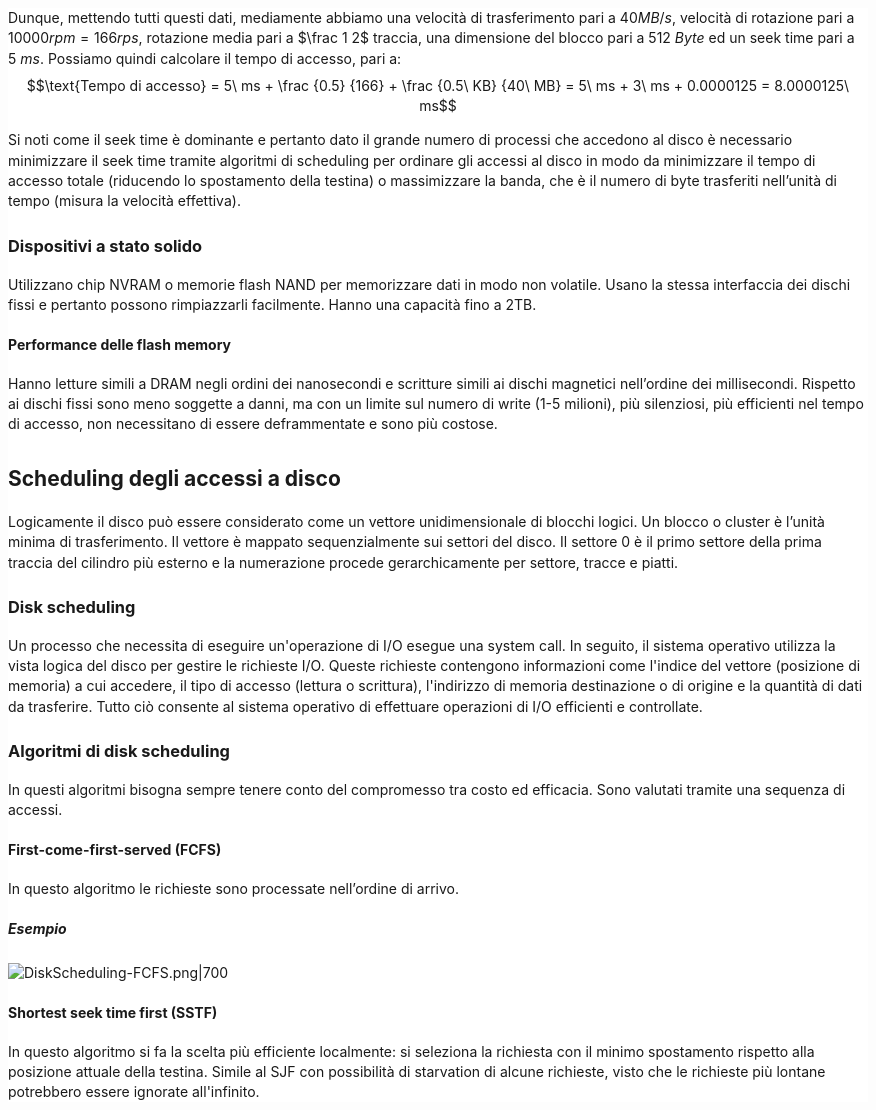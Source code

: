 Dunque, mettendo tutti questi dati, mediamente abbiamo una velocità di trasferimento pari a $40MB/s$, velocità di rotazione pari a $10000 rpm = 166 rps$, rotazione media pari a $\frac 1 2$ traccia, una dimensione del blocco pari a $512\ Byte$ ed un seek time pari a $5\ ms$.
Possiamo quindi calcolare il tempo di accesso, pari a:
$$\text{Tempo di accesso} = 5\ ms + \frac {0.5} {166} + \frac {0.5\ KB} {40\ MB} = 5\ ms + 3\ ms + 0.0000125 = 8.0000125\ ms$$

Si noti come il seek time è dominante e pertanto dato il grande numero di processi che accedono al disco è necessario minimizzare il seek time tramite algoritmi di scheduling per ordinare gli accessi al disco in modo da minimizzare il tempo di accesso totale (riducendo lo spostamento della testina) o massimizzare la banda, che è il numero di byte trasferiti nell’unità di tempo (misura la velocità effettiva).

### Dispositivi a stato solido
Utilizzano chip NVRAM o memorie flash NAND per memorizzare dati in modo non volatile. Usano la stessa interfaccia dei dischi fissi e pertanto possono rimpiazzarli facilmente. Hanno una capacità fino a 2TB.

#### Performance delle flash memory
Hanno letture simili a DRAM negli ordini dei nanosecondi e scritture simili ai dischi magnetici nell’ordine dei millisecondi. Rispetto ai dischi fissi sono meno soggette a danni, ma con un limite sul numero di write (1-5 milioni), più silenziosi, più efficienti nel tempo di accesso, non necessitano di essere deframmentate e sono più costose.

## Scheduling degli accessi a disco
Logicamente il disco può essere considerato come un vettore unidimensionale di blocchi logici. Un blocco o cluster è l’unità minima di trasferimento. Il vettore è mappato sequenzialmente sui settori del disco. Il settore 0 è il primo settore della prima traccia del cilindro più esterno e la numerazione procede gerarchicamente per settore, tracce e piatti.

### Disk scheduling
Un processo che necessita di eseguire un'operazione di I/O esegue una system call. In seguito, il sistema operativo utilizza la vista logica del disco per gestire le richieste I/O. Queste richieste contengono informazioni come l'indice del vettore (posizione di memoria) a cui accedere, il tipo di accesso (lettura o scrittura), l'indirizzo di memoria destinazione o di origine e la quantità di dati da trasferire. Tutto ciò consente al sistema operativo di effettuare operazioni di I/O efficienti e controllate.

### Algoritmi di disk scheduling
In questi algoritmi bisogna sempre tenere conto del compromesso tra costo ed efficacia. Sono valutati tramite una sequenza di accessi.

#### First-come-first-served (FCFS)
In questo algoritmo le richieste sono processate nell’ordine di arrivo.

##### Esempio
![DiskScheduling-FCFS.png|700](/img/user/University%20notes%20(in%20Italian)/Sistemi%20Operativi/Teoria/_images/DiskScheduling-FCFS.png)

#### Shortest seek time first (SSTF)
In questo algoritmo si fa la scelta più efficiente localmente: si seleziona la richiesta con il minimo spostamento rispetto alla posizione attuale della testina. Simile al SJF con possibilità di starvation di alcune richieste, visto che le richieste più lontane potrebbero essere ignorate all'infinito.
